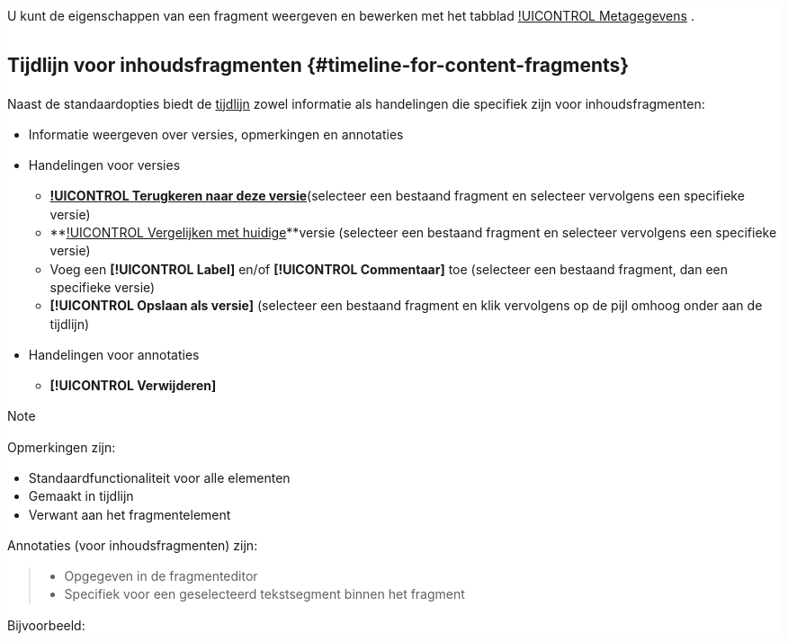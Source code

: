 U kunt de eigenschappen van een fragment weergeven en bewerken met het tabblad [!UICONTROL Metagegevens](content-fragments-metadata.md) .

## Tijdlijn voor inhoudsfragmenten {#timeline-for-content-fragments}

Naast de standaardopties biedt de [tijdlijn](managing-assets-touch-ui.md#timeline) zowel informatie als handelingen die specifiek zijn voor inhoudsfragmenten:

* Informatie weergeven over versies, opmerkingen en annotaties
* Handelingen voor versies

   * **[!UICONTROL Terugkeren naar deze versie](#reverting-to-a-version)**(selecteer een bestaand fragment en selecteer vervolgens een specifieke versie)
   * **[!UICONTROL Vergelijken met huidige](#comparing-fragment-versions)**versie (selecteer een bestaand fragment en selecteer vervolgens een specifieke versie)
   * Voeg een **[!UICONTROL Label]** en/of **[!UICONTROL Commentaar]** toe (selecteer een bestaand fragment, dan een specifieke versie)
   * **[!UICONTROL Opslaan als versie]** (selecteer een bestaand fragment en klik vervolgens op de pijl omhoog onder aan de tijdlijn)

* Handelingen voor annotaties

   * **[!UICONTROL Verwijderen]**

>[!NOTE]
>
>Opmerkingen zijn:
>
>* Standaardfunctionaliteit voor alle elementen
>* Gemaakt in tijdlijn
>* Verwant aan het fragmentelement
>
>
Annotaties (voor inhoudsfragmenten) zijn:
>
>* Opgegeven in de fragmenteditor
>* Specifiek voor een geselecteerd tekstsegment binnen het fragment


Bijvoorbeeld:
